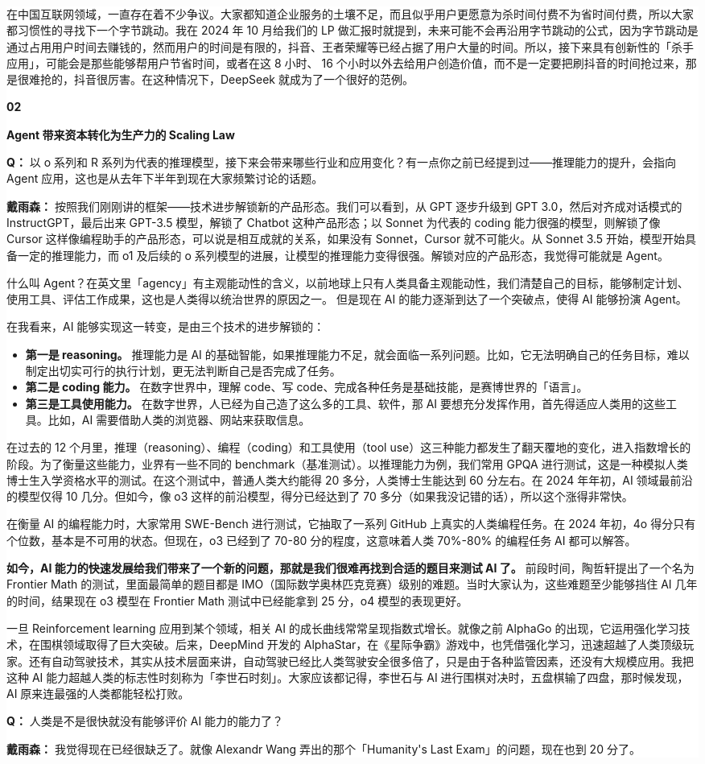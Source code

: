   

在中国互联网领域，一直存在着不少争议。大家都知道企业服务的土壤不足，而且似乎用户更愿意为杀时间付费不为省时间付费，所以大家都习惯性的寻找下一个字节跳动。我在 2024 年 10 月给我们的 LP 做汇报时就提到，未来可能不会再沿用字节跳动的公式，因为字节跳动是通过占用用户时间去赚钱的，然而用户的时间是有限的，抖音、王者荣耀等已经占据了用户大量的时间。所以，接下来具有创新性的「杀手应用」，可能会是那些能够帮用户节省时间，或者在这 8 小时、 16 个小时以外去给用户创造价值，而不是一定要把刷抖音的时间抢过来，那是很难抢的，抖音很厉害。在这种情况下，DeepSeek 就成为了一个很好的范例。

  

  

**02**

**Agent 带来资本转化为生产力的 Scaling Law**

**Q：** 以 o 系列和 R 系列为代表的推理模型，接下来会带来哪些行业和应用变化？有一点你之前已经提到过——推理能力的提升，会指向 Agent 应用，这也是从去年下半年到现在大家频繁讨论的话题。

  

****戴雨森：**** 按照我们刚刚讲的框架——技术进步解锁新的产品形态。我们可以看到，从 GPT 逐步升级到 GPT 3.0，然后对齐成对话模式的 InstructGPT，最后出来 GPT-3.5 模型，解锁了 Chatbot 这种产品形态；以 Sonnet 为代表的 coding 能力很强的模型，则解锁了像 Cursor 这样像编程助手的产品形态，可以说是相互成就的关系，如果没有 Sonnet，Cursor 就不可能火。从 Sonnet 3.5 开始，模型开始具备一定的推理能力，而 o1 及后续的 o 系列模型的进展，让模型的推理能力变得很强。解锁对应的产品形态，我觉得可能就是 Agent。

  

什么叫 Agent？在英文里「agency」有主观能动性的含义，以前地球上只有人类具备主观能动性，我们清楚自己的目标，能够制定计划、使用工具、评估工作成果，这也是人类得以统治世界的原因之一。 但是现在 AI 的能力逐渐到达了一个突破点，使得 AI 能够扮演 Agent。

  

在我看来，AI 能够实现这一转变，是由三个技术的进步解锁的：

  

- **第一是 reasoning。** 推理能力是 AI 的基础智能，如果推理能力不足，就会面临一系列问题。比如，它无法明确自己的任务目标，难以制定出切实可行的执行计划，更无法判断自己是否完成了任务。
- **第二是 coding 能力。** 在数字世界中，理解 code、写 code、完成各种任务是基础技能，是赛博世界的「语言」。
- **第三是工具使用能力。** 在数字世界，人已经为自己造了这么多的工具、软件，那 AI 要想充分发挥作用，首先得适应人类用的这些工具。比如，AI 需要借助人类的浏览器、网站来获取信息。

  

在过去的 12 个月里，推理（reasoning）、编程（coding）和工具使用（tool use）这三种能力都发生了翻天覆地的变化，进入指数增长的阶段。为了衡量这些能力，业界有一些不同的 benchmark（基准测试）。以推理能力为例，我们常用 GPQA 进行测试，这是一种模拟人类博士生入学资格水平的测试。在这个测试中，普通人类大约能得 20 多分，人类博士生能达到 60 分左右。在 2024 年年初，AI 领域最前沿的模型仅得 10 几分。但如今，像 o3 这样的前沿模型，得分已经达到了 70 多分（如果我没记错的话），所以这个涨得非常快。

  

在衡量 AI 的编程能力时，大家常用 SWE-Bench 进行测试，它抽取了一系列 GitHub 上真实的人类编程任务。在 2024 年初，4o 得分只有个位数，基本是不可用的状态。但现在，o3 已经到了 70-80 分的程度，这意味着人类 70%-80% 的编程任务 AI 都可以解答。

  

**如今，AI 能力的快速发展给我们带来了一个新的问题，那就是我们很难再找到合适的题目来测试 AI 了。** 前段时间，陶哲轩提出了一个名为 Frontier Math 的测试，里面最简单的题目都是 IMO（国际数学奥林匹克竞赛）级别的难题。当时大家认为，这些难题至少能够挡住 AI 几年的时间，结果现在 o3 模型在 Frontier Math 测试中已经能拿到 25 分，o4 模型的表现更好。

  

一旦 Reinforcement learning 应用到某个领域，相关 AI 的成长曲线常常呈现指数式增长。就像之前 AlphaGo 的出现，它运用强化学习技术，在围棋领域取得了巨大突破。后来，DeepMind 开发的 AlphaStar，在《星际争霸》游戏中，也凭借强化学习，迅速超越了人类顶级玩家。还有自动驾驶技术，其实从技术层面来讲，自动驾驶已经比人类驾驶安全很多倍了，只是由于各种监管因素，还没有大规模应用。我把这种 AI 能力超越人类的标志性时刻称为「李世石时刻」。大家应该都记得，李世石与 AI 进行围棋对决时，五盘棋输了四盘，那时候发现，AI 原来连最强的人类都能轻松打败。

  

**Q：** 人类是不是很快就没有能够评价 AI 能力的能力了？

  

**戴雨森：** 我觉得现在已经很缺乏了。就像 Alexandr Wang 弄出的那个「Humanity's Last Exam」的问题，现在也到 20 分了。
